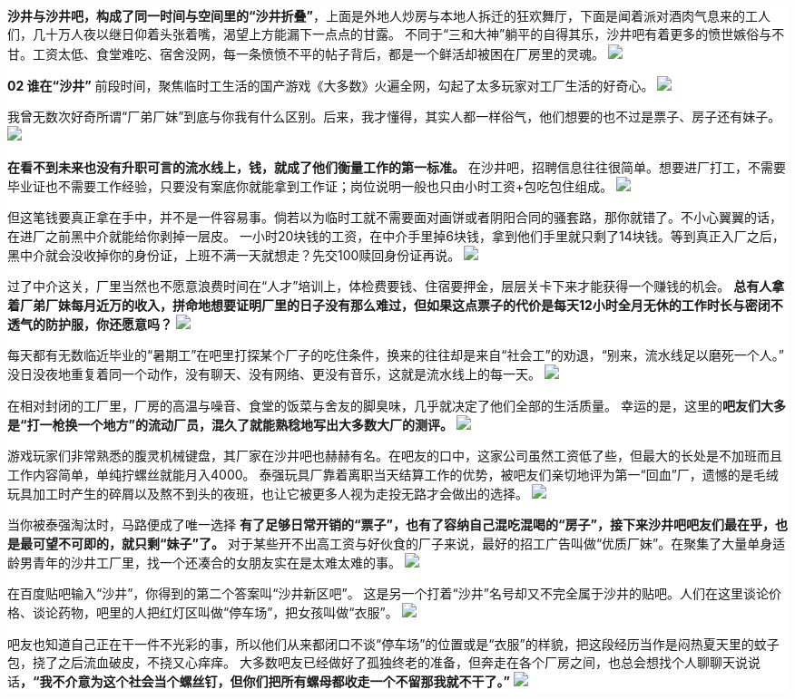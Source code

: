 <strong>沙井与沙井吧，构成了同一时间与空间里的“沙井折叠”</strong>，上面是外地人炒房与本地人拆迁的狂欢舞厅，下面是闻着派对酒肉气息来的工人们，几十万人夜以继日仰着头张着嘴，渴望上方能漏下一点点的甘露。
不同于“三和大神”躺平的自得其乐，沙井吧有着更多的愤世嫉俗与不甘。工资太低、食堂难吃、宿舍没网，每一条愤愤不平的帖子背后，都是一个鲜活却被困在厂房里的灵魂。
<img src="https://s2.loli.net/2022/07/06/JrfKx41z3bopF6e.jpg" referrerpolicy="no-referrer">

<strong>02 谁在“沙井”</strong>
前段时间，聚焦临时工生活的国产游戏《大多数》火遍全网，勾起了太多玩家对工厂生活的好奇心。
<img src="https://s2.loli.net/2022/07/06/gTb8jQ5KXND3Bnt.jpg" referrerpolicy="no-referrer">

我曾无数次好奇所谓“厂弟厂妹”到底与你我有什么区别。后来，我才懂得，其实人都一样俗气，他们想要的也不过是票子、房子还有妹子。
<img src="https://s2.loli.net/2022/07/06/B8Z2WviybuxAYdP.jpg" referrerpolicy="no-referrer">

<strong>在看不到未来也没有升职可言的流水线上，钱，就成了他们衡量工作的第一标准。</strong>
在沙井吧，招聘信息往往很简单。想要进厂打工，不需要毕业证也不需要工作经验，只要没有案底你就能拿到工作证；岗位说明一般也只由小时工资+包吃包住组成。
<img src="https://s2.loli.net/2022/07/06/9kmigvct5FZCBNY.jpg" referrerpolicy="no-referrer">

但这笔钱要真正拿在手中，并不是一件容易事。倘若以为临时工就不需要面对画饼或者阴阳合同的骚套路，那你就错了。不小心翼翼的话，在进厂之前黑中介就能给你剥掉一层皮。
一小时20块钱的工资，在中介手里掉6块钱，拿到他们手里就只剩了14块钱。等到真正入厂之后，黑中介就会没收掉你的身份证，上班不满一天就想走？先交100赎回身份证再说。
<img src="https://s2.loli.net/2022/07/06/ZIhAQaDSslTjLC9.jpg" referrerpolicy="no-referrer">

过了中介这关，厂里当然也不愿意浪费时间在“人才”培训上，体检费要钱、住宿要押金，层层关卡下来才能获得一个赚钱的机会。
<strong>总有人拿着厂弟厂妹每月近万的收入，拼命地想要证明厂里的日子没有那么难过，但如果这点票子的代价是每天12小时全月无休的工作时长与密闭不透气的防护服，你还愿意吗？</strong>
<img src="https://s2.loli.net/2022/07/06/sByto5Mqa4F23EW.jpg" referrerpolicy="no-referrer">

每天都有无数临近毕业的“暑期工”在吧里打探某个厂子的吃住条件，换来的往往却是来自“社会工”的劝退，“别来，流水线足以磨死一个人。”
没日没夜地重复着同一个动作，没有聊天、没有网络、更没有音乐，这就是流水线上的每一天。
<img src="https://s2.loli.net/2022/07/06/e1JQmWNo3s6iXDa.jpg" referrerpolicy="no-referrer">

在相对封闭的工厂里，厂房的高温与噪音、食堂的饭菜与舍友的脚臭味，几乎就决定了他们全部的生活质量。
幸运的是，这里的<strong>吧友们大多是“打一枪换一个地方”的流动厂员，混久了就能熟稔地写出大多数大厂的测评。</strong>
<img src="https://s2.loli.net/2022/07/06/uxQcNaPndeFBXHw.jpg" referrerpolicy="no-referrer">

游戏玩家们非常熟悉的腹灵机械键盘，其厂家在沙井吧也赫赫有名。在吧友的口中，这家公司虽然工资低了些，但最大的长处是不加班而且工作内容简单，单纯拧螺丝就能月入4000。
泰强玩具厂靠着离职当天结算工作的优势，被吧友们亲切地评为第一“回血”厂，遗憾的是毛绒玩具加工时产生的碎屑以及熬不到头的夜班，也让它被更多人视为走投无路才会做出的选择。
<img src="https://s2.loli.net/2022/07/06/1T53Yc4ISoO72XN.jpg" referrerpolicy="no-referrer">

当你被泰强淘汰时，马路便成了唯一选择
<strong>有了足够日常开销的“票子”，也有了容纳自己混吃混喝的“房子”，接下来沙井吧吧友们最在乎，也是最可望不可即的，就只剩“妹子”了。</strong>
对于某些开不出高工资与好伙食的厂子来说，最好的招工广告叫做“优质厂妹”。在聚集了大量单身适龄男青年的沙井工厂里，找一个还凑合的女朋友实在是太难太难的事。
<img src="https://s2.loli.net/2022/07/06/p9so5BgZMIP3Tf4.jpg" referrerpolicy="no-referrer">

在百度贴吧输入“沙井”，你得到的第二个答案叫“沙井新区吧”。
这是另一个打着“沙井”名号却又不完全属于沙井的贴吧。人们在这里谈论价格、谈论药物，吧里的人把红灯区叫做“停车场”，把女孩叫做“衣服”。
<img src="https://s2.loli.net/2022/07/06/tOC5ci4du38UDL7.jpg" referrerpolicy="no-referrer">

吧友也知道自己正在干一件不光彩的事，所以他们从来都闭口不谈“停车场”的位置或是“衣服”的样貌，把这段经历当作是闷热夏天里的蚊子包，挠了之后流血破皮，不挠又心痒痒。
大多数吧友已经做好了孤独终老的准备，但奔走在各个厂房之间，也总会想找个人聊聊天说说话<strong>，“我不介意为这个社会当个螺丝钉，但你们把所有螺母都收走一个不留那我就不干了。”</strong>
<img src="https://s2.loli.net/2022/07/06/Dm85acTyAPQBiIU.jpg" referrerpolicy="no-referrer">

